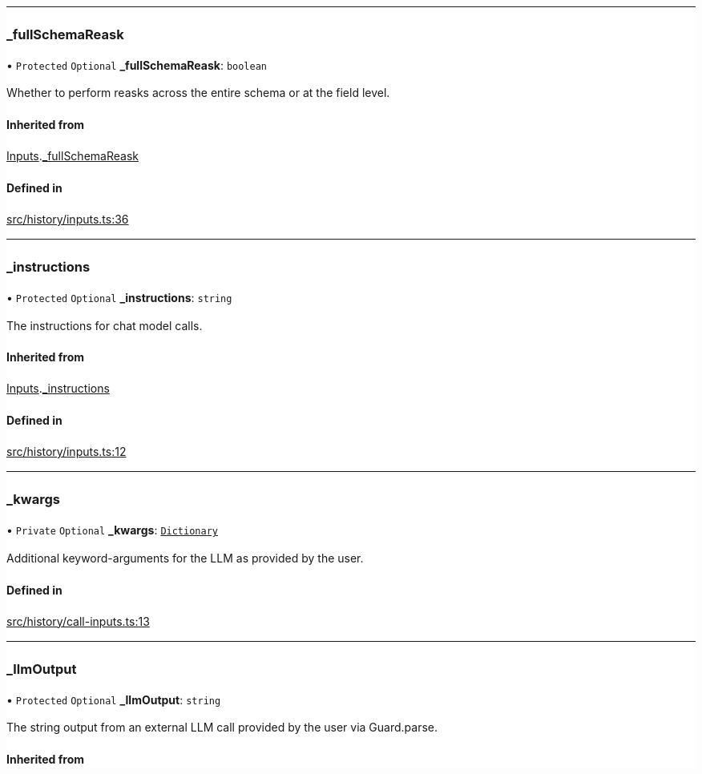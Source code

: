 ___

### \_fullSchemaReask

• `Protected` `Optional` **\_fullSchemaReask**: `boolean`

Whether to perform reasks across the entire schema or at the field level.

#### Inherited from

[Inputs](History.Inputs.md).[_fullSchemaReask](History.Inputs.md#_fullschemareask)

#### Defined in

[src/history/inputs.ts:36](https://github.com/guardrails-ai/guardrails-js/blob/7b16ceec34175b977bef288d9d37190ade89c2d8/src/history/inputs.ts#L36)

___

### \_instructions

• `Protected` `Optional` **\_instructions**: `string`

The instructions for chat model calls.

#### Inherited from

[Inputs](History.Inputs.md).[_instructions](History.Inputs.md#_instructions)

#### Defined in

[src/history/inputs.ts:12](https://github.com/guardrails-ai/guardrails-js/blob/7b16ceec34175b977bef288d9d37190ade89c2d8/src/history/inputs.ts#L12)

___

### \_kwargs

• `Private` `Optional` **\_kwargs**: [`Dictionary`](../modules/Types.md#dictionary)

Additional keyword-arguments for the LLM as provided by the user.

#### Defined in

[src/history/call-inputs.ts:13](https://github.com/guardrails-ai/guardrails-js/blob/7b16ceec34175b977bef288d9d37190ade89c2d8/src/history/call-inputs.ts#L13)

___

### \_llmOutput

• `Protected` `Optional` **\_llmOutput**: `string`

The string output from an external LLM call provided by the user via Guard.parse.

#### Inherited from
